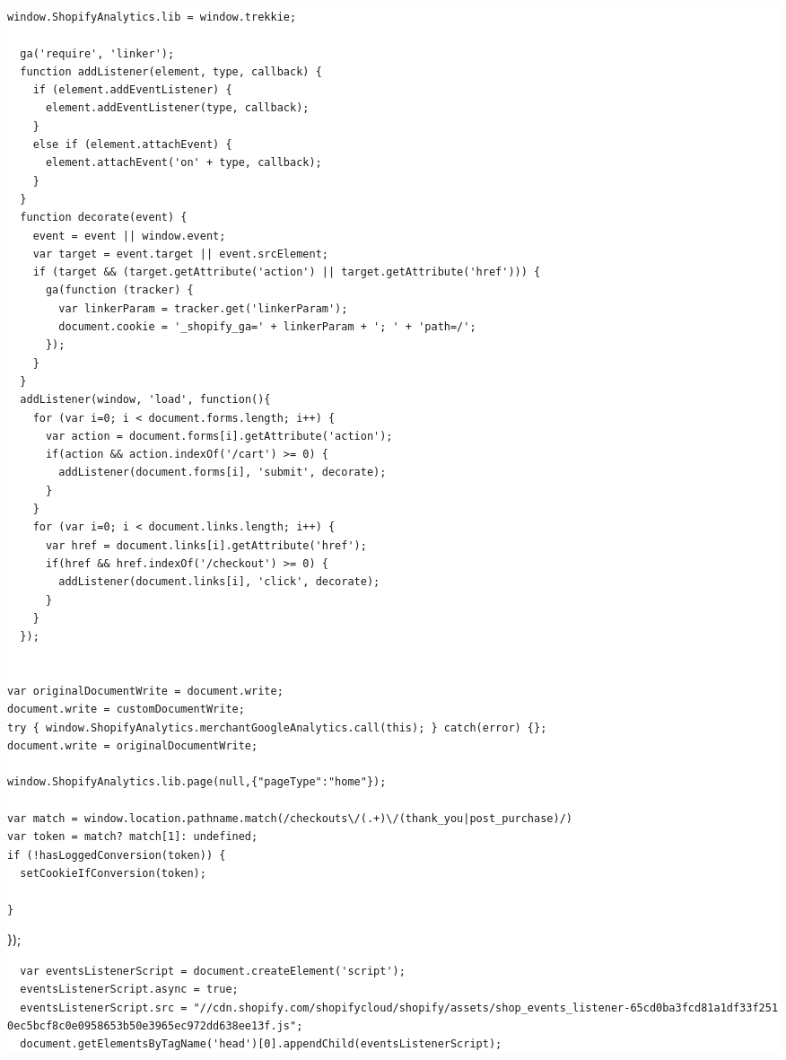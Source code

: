     window.ShopifyAnalytics.lib = window.trekkie;
    
      ga('require', 'linker');
      function addListener(element, type, callback) {
        if (element.addEventListener) {
          element.addEventListener(type, callback);
        }
        else if (element.attachEvent) {
          element.attachEvent('on' + type, callback);
        }
      }
      function decorate(event) {
        event = event || window.event;
        var target = event.target || event.srcElement;
        if (target && (target.getAttribute('action') || target.getAttribute('href'))) {
          ga(function (tracker) {
            var linkerParam = tracker.get('linkerParam');
            document.cookie = '_shopify_ga=' + linkerParam + '; ' + 'path=/';
          });
        }
      }
      addListener(window, 'load', function(){
        for (var i=0; i < document.forms.length; i++) {
          var action = document.forms[i].getAttribute('action');
          if(action && action.indexOf('/cart') >= 0) {
            addListener(document.forms[i], 'submit', decorate);
          }
        }
        for (var i=0; i < document.links.length; i++) {
          var href = document.links[i].getAttribute('href');
          if(href && href.indexOf('/checkout') >= 0) {
            addListener(document.links[i], 'click', decorate);
          }
        }
      });
    

    var originalDocumentWrite = document.write;
    document.write = customDocumentWrite;
    try { window.ShopifyAnalytics.merchantGoogleAnalytics.call(this); } catch(error) {};
    document.write = originalDocumentWrite;

    window.ShopifyAnalytics.lib.page(null,{"pageType":"home"});

    var match = window.location.pathname.match(/checkouts\/(.+)\/(thank_you|post_purchase)/)
    var token = match? match[1]: undefined;
    if (!hasLoggedConversion(token)) {
      setCookieIfConversion(token);
      
    }
  });

  
      var eventsListenerScript = document.createElement('script');
      eventsListenerScript.async = true;
      eventsListenerScript.src = "//cdn.shopify.com/shopifycloud/shopify/assets/shop_events_listener-65cd0ba3fcd81a1df33f2510ec5bcf8c0e0958653b50e3965ec972dd638ee13f.js";
      document.getElementsByTagName('head')[0].appendChild(eventsListenerScript);
    
